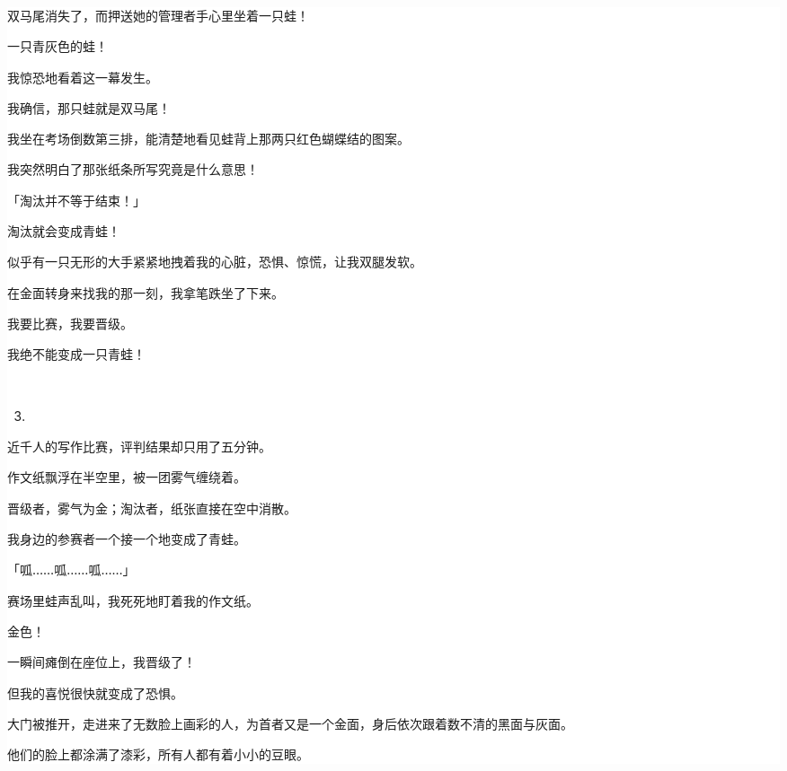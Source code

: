 
双马尾消失了，而押送她的管理者手心里坐着一只蛙！


一只青灰色的蛙！


我惊恐地看着这一幕发生。


我确信，那只蛙就是双马尾！


我坐在考场倒数第三排，能清楚地看见蛙背上那两只红色蝴蝶结的图案。


我突然明白了那张纸条所写究竟是什么意思！


「淘汰并不等于结束！」


淘汰就会变成青蛙！


似乎有一只无形的大手紧紧地拽着我的心脏，恐惧、惊慌，让我双腿发软。


在金面转身来找我的那一刻，我拿笔跌坐了下来。


我要比赛，我要晋级。


我绝不能变成一只青蛙！


 


3.


近千人的写作比赛，评判结果却只用了五分钟。


作文纸飘浮在半空里，被一团雾气缠绕着。


晋级者，雾气为金；淘汰者，纸张直接在空中消散。


我身边的参赛者一个接一个地变成了青蛙。


「呱……呱……呱……」


赛场里蛙声乱叫，我死死地盯着我的作文纸。


金色！


一瞬间瘫倒在座位上，我晋级了！


但我的喜悦很快就变成了恐惧。


大门被推开，走进来了无数脸上画彩的人，为首者又是一个金面，身后依次跟着数不清的黑面与灰面。


他们的脸上都涂满了漆彩，所有人都有着小小的豆眼。
